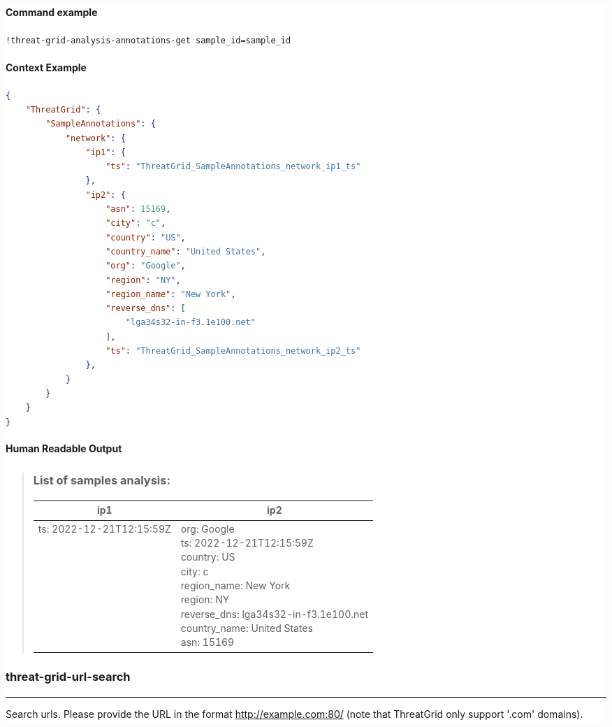 #### Command example

```!threat-grid-analysis-annotations-get sample_id=sample_id```

#### Context Example

```json
{
    "ThreatGrid": {
        "SampleAnnotations": {
            "network": {
                "ip1": {
                    "ts": "ThreatGrid_SampleAnnotations_network_ip1_ts"
                },
                "ip2": {
                    "asn": 15169,
                    "city": "c",
                    "country": "US",
                    "country_name": "United States",
                    "org": "Google",
                    "region": "NY",
                    "region_name": "New York",
                    "reverse_dns": [
                        "lga34s32-in-f3.1e100.net"
                    ],
                    "ts": "ThreatGrid_SampleAnnotations_network_ip2_ts"
                },
            }
        }
    }
}
```

#### Human Readable Output

>### List of samples analysis:
>
>|ip1|ip2|
>|---|---|
>| ts: 2022-12-21T12:15:59Z | org: Google <br/> ts: 2022-12-21T12:15:59Z <br/> country: US <br/> city: c <br/> region_name: New York <br/> region: NY <br/> reverse_dns: lga34s32-in-f3.1e100.net <br/> country_name: United States <br/> asn: 15169 | org: Google <br/> ts: 2022-12-21T12:15:59Z <br/> country: US <br/> city: Wantagh <br/> region_name: New York <br/> region: NY <br/> reverse_dns: lga34s34-in-f14.1e100.net <br/> country_name: United States <br/> asn: 15169 | org: Google <br/> ts: 2022-12-21T12:15:59Z <br/> country: US <br/> city: Glen Cove <br/>

### threat-grid-url-search

***
Search urls. Please provide the URL in the format <http://example.com:80/> (note that ThreatGrid only support '.com' domains).

